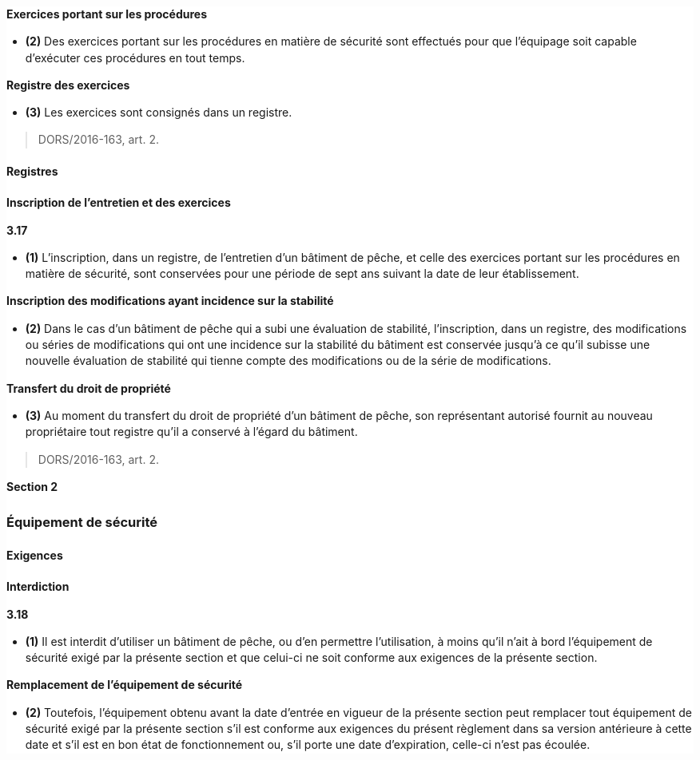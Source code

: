 **Exercices portant sur les procédures**

- **(2)** Des exercices portant sur les procédures en matière de sécurité sont effectués pour que l’équipage soit capable d’exécuter ces procédures en tout temps.

**Registre des exercices**

- **(3)** Les exercices sont consignés dans un registre.
> DORS/2016-163, art. 2.





#### Registres



**Inscription de l’entretien et des exercices**

**3.17** 

- **(1)** L’inscription, dans un registre, de l’entretien d’un bâtiment de pêche, et celle des exercices portant sur les procédures en matière de sécurité, sont conservées pour une période de sept ans suivant la date de leur établissement.

**Inscription des modifications ayant incidence sur la stabilité**

- **(2)** Dans le cas d’un bâtiment de pêche qui a subi une évaluation de stabilité, l’inscription, dans un registre, des modifications ou séries de modifications qui ont une incidence sur la stabilité du bâtiment est conservée jusqu’à ce qu’il subisse une nouvelle évaluation de stabilité qui tienne compte des modifications ou de la série de modifications.

**Transfert du droit de propriété**

- **(3)** Au moment du transfert du droit de propriété d’un bâtiment de pêche, son représentant autorisé fournit au nouveau propriétaire tout registre qu’il a conservé à l’égard du bâtiment.
> DORS/2016-163, art. 2.





**Section 2** 
### Équipement de sécurité



#### Exigences



**Interdiction**

**3.18** 

- **(1)** Il est interdit d’utiliser un bâtiment de pêche, ou d’en permettre l’utilisation, à moins qu’il n’ait à bord l’équipement de sécurité exigé par la présente section et que celui-ci ne soit conforme aux exigences de la présente section.

**Remplacement de l’équipement de sécurité**

- **(2)** Toutefois, l’équipement obtenu avant la date d’entrée en vigueur de la présente section peut remplacer tout équipement de sécurité exigé par la présente section s’il est conforme aux exigences du présent règlement dans sa version antérieure à cette date et s’il est en bon état de fonctionnement ou, s’il porte une date d’expiration, celle-ci n’est pas écoulée.
